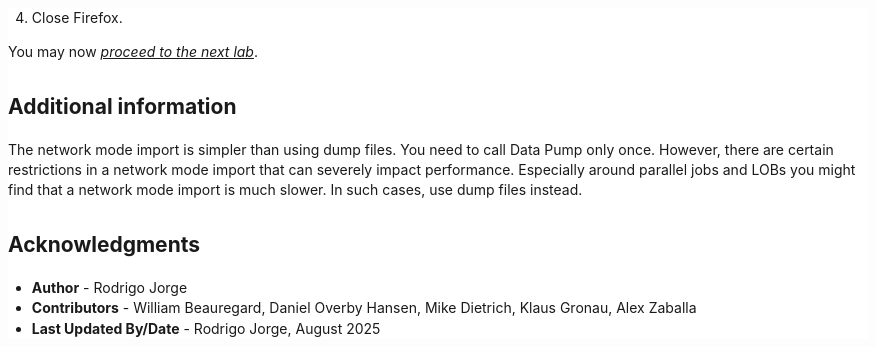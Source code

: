 4. Close Firefox.

You may now [*proceed to the next lab*](#next).

## Additional information

The network mode import is simpler than using dump files. You need to call Data Pump only once. However, there are certain restrictions in a network mode import that can severely impact performance. Especially around parallel jobs and LOBs you might find that a network mode import is much slower. In such cases, use dump files instead.

## Acknowledgments

* **Author** - Rodrigo Jorge
* **Contributors** - William Beauregard, Daniel Overby Hansen, Mike Dietrich, Klaus Gronau, Alex Zaballa
* **Last Updated By/Date** - Rodrigo Jorge, August 2025
